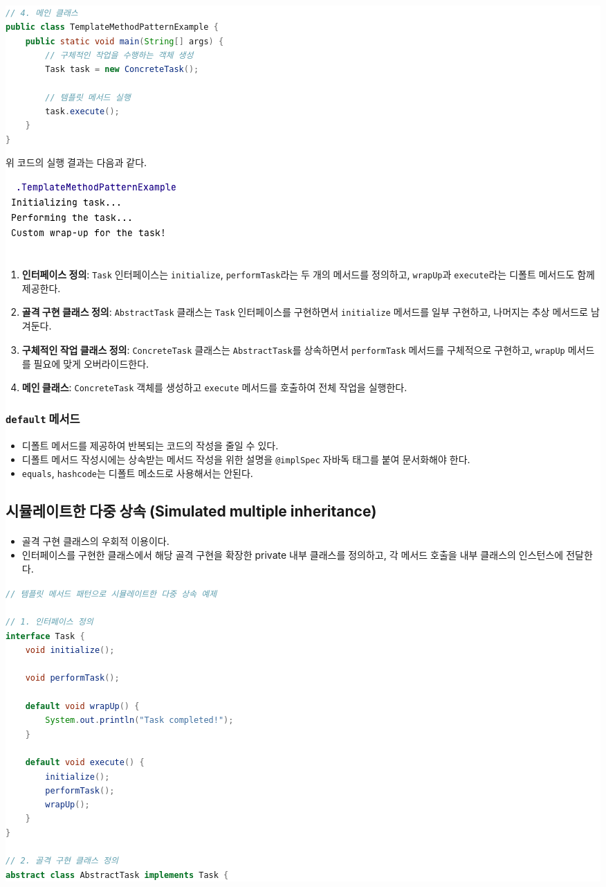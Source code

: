 ```java
// 4. 메인 클래스  
public class TemplateMethodPatternExample {  
    public static void main(String[] args) {  
        // 구체적인 작업을 수행하는 객체 생성  
        Task task = new ConcreteTask();  
  
        // 템플릿 메서드 실행  
        task.execute();  
    }  
}
```

위 코드의 실행 결과는 다음과 같다.

![](attatchments/templateExample.png)

1. **인터페이스 정의**: `Task` 인터페이스는 `initialize`, `performTask`라는 두 개의 메서드를 정의하고, `wrapUp`과 `execute`라는 디폴트 메서드도 함께 제공한다.
    
2. **골격 구현 클래스 정의**: `AbstractTask` 클래스는 `Task` 인터페이스를 구현하면서 `initialize` 메서드를 일부 구현하고, 나머지는 추상 메서드로 남겨둔다.
    
3. **구체적인 작업 클래스 정의**: `ConcreteTask` 클래스는 `AbstractTask`를 상속하면서 `performTask` 메서드를 구체적으로 구현하고, `wrapUp` 메서드를 필요에 맞게 오버라이드한다.
    
4. **메인 클래스**: `ConcreteTask` 객체를 생성하고 `execute` 메서드를 호출하여 전체 작업을 실행한다.

### `default` 메서드

- 디폴트 메서드를 제공하여 반복되는 코드의 작성을 줄일 수 있다.
- 디폴트 메서드 작성시에는 상속받는 메서드 작성을 위한 설명을 `@implSpec` 자바독 태그를 붙여 문서화해야 한다.
- `equals`, `hashcode`는 디폴트 메소드로 사용해서는 안된다.

## 시뮬레이트한 다중 상속 (Simulated multiple inheritance)

- 골격 구현 클래스의 우회적 이용이다.
- 인터페이스를 구현한 클래스에서 해당 골격 구현을 확장한 private 내부 클래스를 정의하고, 각 메서드 호출을 내부 클래스의 인스턴스에 전달한다.

```java
// 템플릿 메서드 패턴으로 시뮬레이트한 다중 상속 예제

// 1. 인터페이스 정의
interface Task {
    void initialize();

    void performTask();

    default void wrapUp() {
        System.out.println("Task completed!");
    }

    default void execute() {
        initialize();
        performTask();
        wrapUp();
    }
}

// 2. 골격 구현 클래스 정의
abstract class AbstractTask implements Task {
```